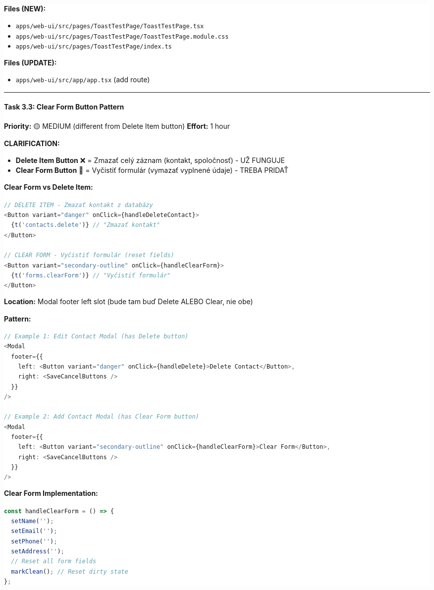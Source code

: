 **Files (NEW):**
- `apps/web-ui/src/pages/ToastTestPage/ToastTestPage.tsx`
- `apps/web-ui/src/pages/ToastTestPage/ToastTestPage.module.css`
- `apps/web-ui/src/pages/ToastTestPage/index.ts`

**Files (UPDATE):**
- `apps/web-ui/src/app/app.tsx` (add route)

---

#### Task 3.3: Clear Form Button Pattern
**Priority:** 🟡 MEDIUM (different from Delete Item button)
**Effort:** 1 hour

**CLARIFICATION:**
- **Delete Item Button** ❌ = Zmazať celý záznam (kontakt, spoločnosť) - UŽ FUNGUJE
- **Clear Form Button** 🧹 = Vyčistiť formulár (vymazať vyplnené údaje) - TREBA PRIDAŤ

**Clear Form vs Delete Item:**
```typescript
// DELETE ITEM - Zmazať kontakt z databázy
<Button variant="danger" onClick={handleDeleteContact}>
  {t('contacts.delete')} // "Zmazať kontakt"
</Button>

// CLEAR FORM - Vyčistiť formulár (reset fields)
<Button variant="secondary-outline" onClick={handleClearForm}>
  {t('forms.clearForm')} // "Vyčistiť formulár"
</Button>
```

**Location:** Modal footer left slot (bude tam buď Delete ALEBO Clear, nie obe)

**Pattern:**
```typescript
// Example 1: Edit Contact Modal (has Delete button)
<Modal
  footer={{
    left: <Button variant="danger" onClick={handleDelete}>Delete Contact</Button>,
    right: <SaveCancelButtons />
  }}
/>

// Example 2: Add Contact Modal (has Clear Form button)
<Modal
  footer={{
    left: <Button variant="secondary-outline" onClick={handleClearForm}>Clear Form</Button>,
    right: <SaveCancelButtons />
  }}
/>
```

**Clear Form Implementation:**
```typescript
const handleClearForm = () => {
  setName('');
  setEmail('');
  setPhone('');
  setAddress('');
  // Reset all form fields
  markClean(); // Reset dirty state
};
```
